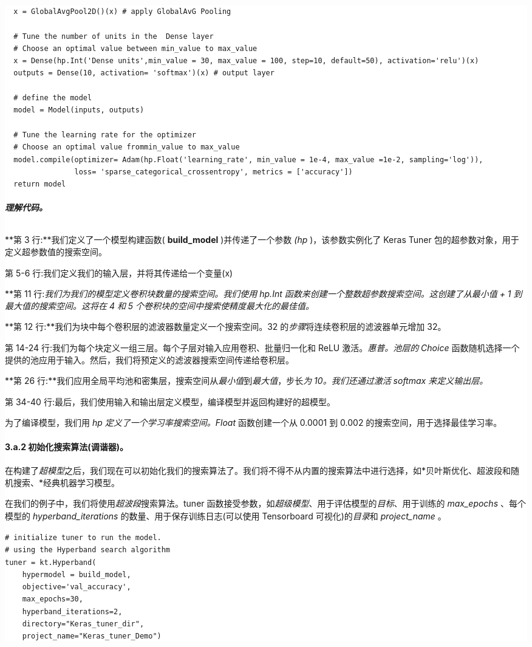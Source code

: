 ```
  x = GlobalAvgPool2D()(x) # apply GlobalAvG Pooling
​
  # Tune the number of units in the  Dense layer
  # Choose an optimal value between min_value to max_value
  x = Dense(hp.Int('Dense units',min_value = 30, max_value = 100, step=10, default=50), activation='relu')(x)
  outputs = Dense(10, activation= 'softmax')(x) # output layer 

  # define the model
  model = Model(inputs, outputs)
​
  # Tune the learning rate for the optimizer
  # Choose an optimal value frommin_value to max_value
  model.compile(optimizer= Adam(hp.Float('learning_rate', min_value = 1e-4, max_value =1e-2, sampling='log')), 
                loss= 'sparse_categorical_crossentropy', metrics = ['accuracy'])
  return model
```

###### **理解代码。**

**第 3 行:**我们定义了一个模型构建函数( **build_model** )并传递了一个参数 *(hp* )，该参数实例化了 Keras Tuner 包的超参数对象，用于定义超参数值的搜索空间。

第 5-6 行:我们定义我们的输入层，并将其传递给一个变量(x)

**第 11 行:**我们为我们的模型定义卷积块数量的搜索空间。我们使用 hp.Int 函数*来创建一个整数超参数搜索空间。这创建了从*最小值* + 1 到*最大值*的搜索空间。这将在 4 和 5 个卷积块的空间中搜索使精度最大化的最佳值。*

**第 12 行:**我们为块中每个卷积层的滤波器数量定义一个搜索空间。32 的*步骤*将连续卷积层的滤波器单元增加 32。

第 14-24 行:我们为每个块定义一组三层。每个子层对输入应用卷积、批量归一化和 ReLU 激活。*惠普。池层的 Choice* 函数随机选择一个提供的池应用于输入。然后，我们将预定义的滤波器搜索空间传递给卷积层。

**第 26 行:**我们应用全局平均池和密集层，搜索空间从*最小值*到*最大值*，步长*为 10。我们还通过激活 *softmax* 来定义输出层。*

第 34-40 行:最后，我们使用输入和输出层定义模型，编译模型并返回构建好的超模型。

为了编译模型，我们用 *hp 定义了一个学习率搜索空间。Float* 函数创建一个从 0.0001 到 0.002 的搜索空间，用于选择最佳学习率。

#### 3.a.2 初始化搜索算法(调谐器)。

在构建了*超模型*之后，我们现在可以初始化我们的搜索算法了。我们将不得不从内置的搜索算法中进行选择，如*贝叶斯优化、超波段和随机搜索、*经典机器学习模型。

在我们的例子中，我们将使用*超波段*搜索算法。tuner 函数接受参数，如*超级模型*、用于评估模型的*目标*、用于训练的 *max_epochs* 、每个模型的 *hyperband_iterations* 的数量、用于保存训练日志(可以使用 Tensorboard 可视化)的*目录*和 *project_name* 。

```
# initialize tuner to run the model.
# using the Hyperband search algorithm
tuner = kt.Hyperband(
    hypermodel = build_model,
    objective='val_accuracy',
    max_epochs=30,
    hyperband_iterations=2,
    directory="Keras_tuner_dir",
    project_name="Keras_tuner_Demo")
```
